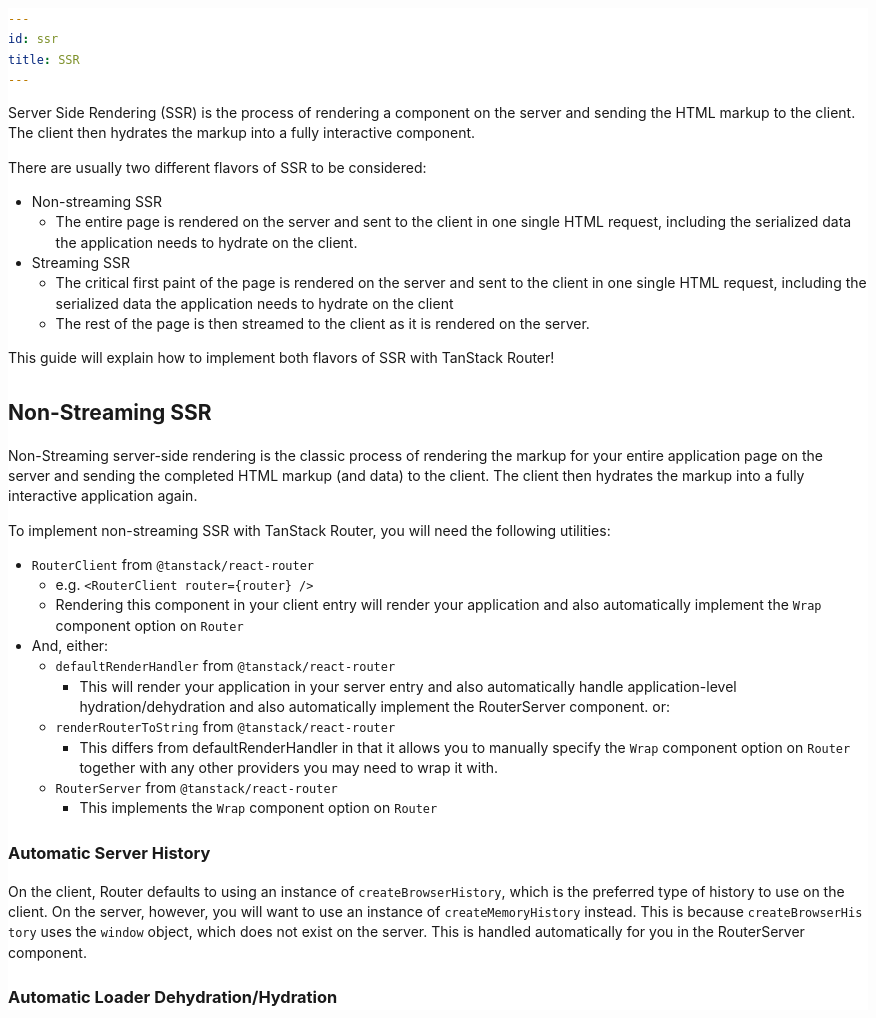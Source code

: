 ```yaml
---
id: ssr
title: SSR
---
```


Server Side Rendering (SSR) is the process of rendering a component on the server and sending the HTML markup to the client. The client then hydrates the markup into a fully interactive component.

There are usually two different flavors of SSR to be considered:

- Non-streaming SSR
  - The entire page is rendered on the server and sent to the client in one single HTML request, including the serialized data the application needs to hydrate on the client.
- Streaming SSR
  - The critical first paint of the page is rendered on the server and sent to the client in one single HTML request, including the serialized data the application needs to hydrate on the client
  - The rest of the page is then streamed to the client as it is rendered on the server.

This guide will explain how to implement both flavors of SSR with TanStack Router!

## Non-Streaming SSR

Non-Streaming server-side rendering is the classic process of rendering the markup for your entire application page on the server and sending the completed HTML markup (and data) to the client. The client then hydrates the markup into a fully interactive application again.

To implement non-streaming SSR with TanStack Router, you will need the following utilities:

- `RouterClient` from `@tanstack/react-router`
  - e.g. `<RouterClient router={router} />`
  - Rendering this component in your client entry will render your application and also automatically implement the `Wrap` component option on `Router`
- And, either:
  - `defaultRenderHandler` from `@tanstack/react-router`
    - This will render your application in your server entry and also automatically handle application-level hydration/dehydration and also automatically implement the RouterServer component.
      or:
  - `renderRouterToString` from `@tanstack/react-router`
    - This differs from defaultRenderHandler in that it allows you to manually specify the `Wrap` component option on `Router` together with any other providers you may need to wrap it with.
  - `RouterServer` from `@tanstack/react-router`
    - This implements the `Wrap` component option on `Router`

### Automatic Server History

On the client, Router defaults to using an instance of `createBrowserHistory`, which is the preferred type of history to use on the client. On the server, however, you will want to use an instance of `createMemoryHistory` instead. This is because `createBrowserHistory` uses the `window` object, which does not exist on the server. This is handled automatically for you in the RouterServer component.

### Automatic Loader Dehydration/Hydration
